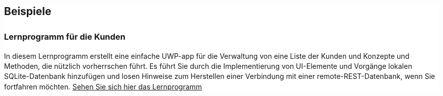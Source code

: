 ## <a name="samples"></a>Beispiele

### <a name="customer-database-tutorial"></a>Lernprogramm für die Kunden

In diesem Lernprogramm erstellt eine einfache UWP-app für die Verwaltung von eine Liste der Kunden und Konzepte und Methoden, die nützlich vorherrschen führt. Es führt Sie durch die Implementierung von UI-Elemente und Vorgänge lokalen SQLite-Datenbank hinzufügen und losen Hinweise zum Herstellen einer Verbindung mit einer remote-REST-Datenbank, wenn Sie fortfahren möchten. [Sehen Sie sich hier das Lernprogramm](../enterprise/customer-database-tutorial.md)